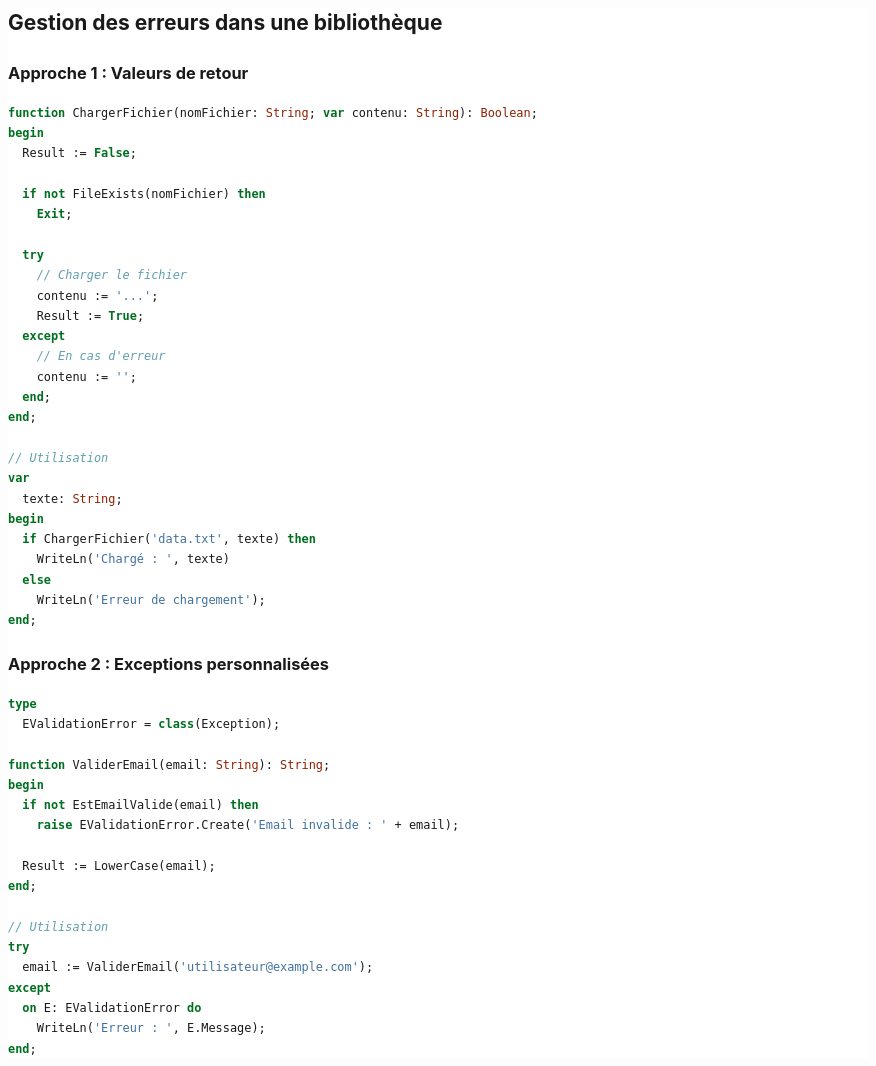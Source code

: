 ## Gestion des erreurs dans une bibliothèque

### Approche 1 : Valeurs de retour

```pascal
function ChargerFichier(nomFichier: String; var contenu: String): Boolean;
begin
  Result := False;

  if not FileExists(nomFichier) then
    Exit;

  try
    // Charger le fichier
    contenu := '...';
    Result := True;
  except
    // En cas d'erreur
    contenu := '';
  end;
end;

// Utilisation
var
  texte: String;
begin
  if ChargerFichier('data.txt', texte) then
    WriteLn('Chargé : ', texte)
  else
    WriteLn('Erreur de chargement');
end;
```

### Approche 2 : Exceptions personnalisées

```pascal
type
  EValidationError = class(Exception);

function ValiderEmail(email: String): String;
begin
  if not EstEmailValide(email) then
    raise EValidationError.Create('Email invalide : ' + email);

  Result := LowerCase(email);
end;

// Utilisation
try
  email := ValiderEmail('utilisateur@example.com');
except
  on E: EValidationError do
    WriteLn('Erreur : ', E.Message);
end;
```
